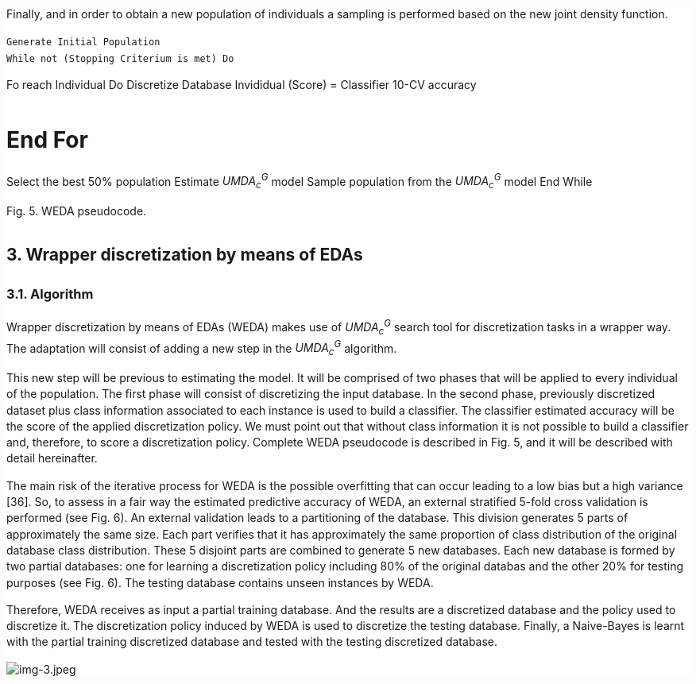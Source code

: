 Finally, and in order to obtain a new population of individuals a sampling is performed based on the new joint density function.

```
Generate Initial Population
While not (Stopping Criterium is met) Do
```

Fo reach Individual Do
Discretize Database
Invididual (Score) = Classifier 10-CV accuracy

# End For 

Select the best $50 \%$ population
Estimate $U M D A_{c}^{G}$ model
Sample population from the $U M D A_{c}^{G}$ model
End While

Fig. 5. WEDA pseudocode.

## 3. Wrapper discretization by means of EDAs

### 3.1. Algorithm

Wrapper discretization by means of EDAs (WEDA) makes use of $U M D A_{c}^{G}$ search tool for discretization tasks in a wrapper way. The adaptation will consist of adding a new step in the $U M D A_{c}^{G}$ algorithm.

This new step will be previous to estimating the model. It will be comprised of two phases that will be applied to every individual of the population. The first phase will consist of discretizing the input database. In the second phase, previously discretized dataset plus class information associated to each instance is used to build a classifier. The classifier estimated accuracy will be the score of the applied discretization policy. We must point out that without class information it is not possible to build a classifier and, therefore, to score a discretization policy. Complete WEDA pseudocode is described in Fig. 5, and it will be described with detail hereinafter.

The main risk of the iterative process for WEDA is the possible overfitting that can occur leading to a low bias but a high variance [36]. So, to assess in a fair way the estimated predictive accuracy of WEDA, an external stratified 5-fold cross validation is performed (see Fig. 6). An external validation leads to a partitioning of the database. This division generates 5 parts of approximately the same size. Each part verifies that it has approximately the same proportion of class distribution of the original database class distribution. These 5 disjoint parts are combined to generate 5 new databases. Each new database is formed by two partial databases: one for learning a discretization policy including $80 \%$ of the original databas and the other $20 \%$ for testing purposes (see Fig. 6). The testing database contains unseen instances by WEDA.

Therefore, WEDA receives as input a partial training database. And the results are a discretized database and the policy used to discretize it. The discretization policy induced by WEDA is used to discretize the testing database. Finally, a Naive-Bayes is learnt with the partial training discretized database and tested with the testing discretized database.

![img-3.jpeg](img-3.jpeg)


[^0]:    *Corresponding author. Tel.: +34 943018000; Fax: +34 943015590; E-mail: josehuis.flores@si.ehu.es.
